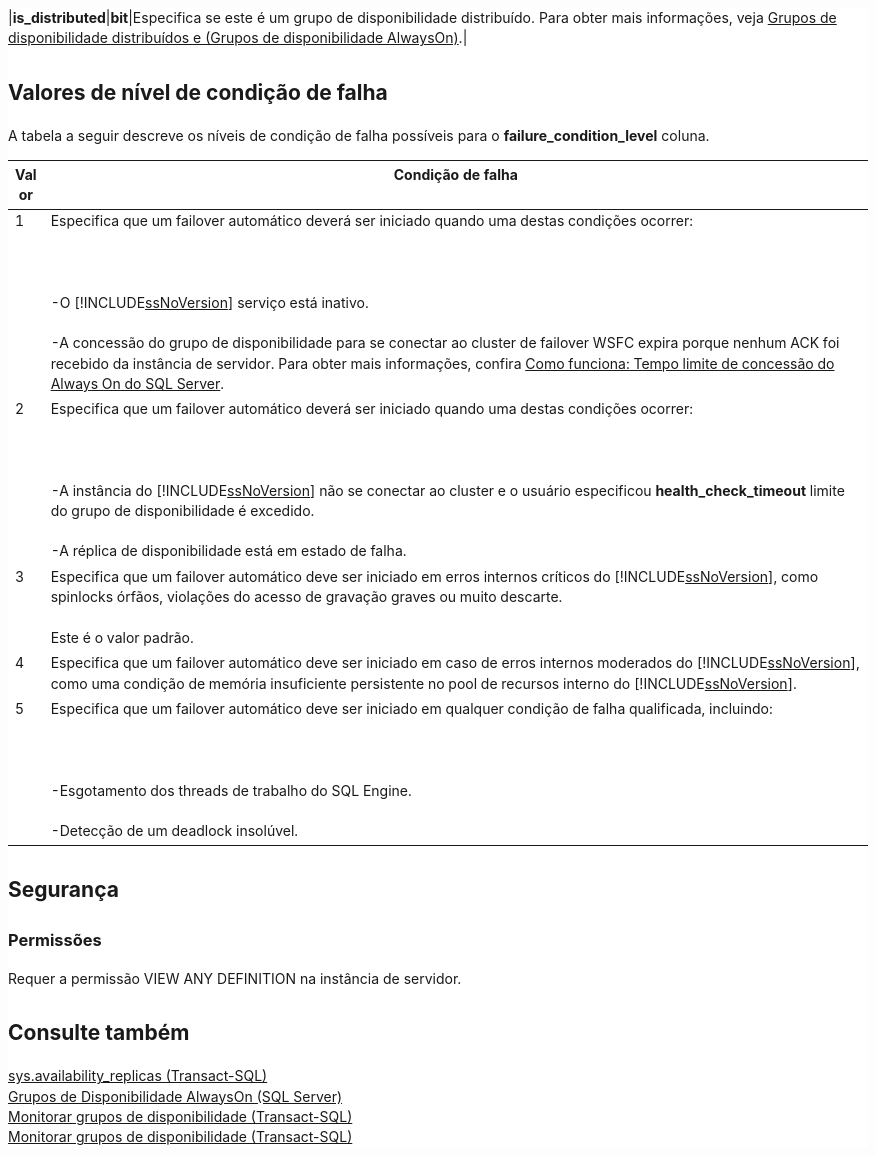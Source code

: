 |**is_distributed**|**bit**|Especifica se este é um grupo de disponibilidade distribuído. Para obter mais informações, veja [Grupos de disponibilidade distribuídos e &#40;Grupos de disponibilidade AlwaysOn&#41;](../../database-engine/availability-groups/windows/distributed-availability-groups-always-on-availability-groups.md).|  
  
## <a name="failure-condition-level--values"></a>Valores de nível de condição de falha  
 A tabela a seguir descreve os níveis de condição de falha possíveis para o **failure_condition_level** coluna.  
  
|Valor|Condição de falha|  
|-----------|-----------------------|  
|1|Especifica que um failover automático deverá ser iniciado quando uma destas condições ocorrer:<br /><br /> <br /><br /> -O [!INCLUDE[ssNoVersion](../../includes/ssnoversion-md.md)] serviço está inativo.<br /><br /> -A concessão do grupo de disponibilidade para se conectar ao cluster de failover WSFC expira porque nenhum ACK foi recebido da instância de servidor. Para obter mais informações, confira [Como funciona: Tempo limite de concessão do Always On do SQL Server](https://blogs.msdn.com/b/psssql/archive/2012/09/07/how-it-works-sql-server-Always%20On-lease-timeout.aspx).|  
|2|Especifica que um failover automático deverá ser iniciado quando uma destas condições ocorrer:<br /><br /> <br /><br /> -A instância do [!INCLUDE[ssNoVersion](../../includes/ssnoversion-md.md)] não se conectar ao cluster e o usuário especificou **health_check_timeout** limite do grupo de disponibilidade é excedido.<br /><br /> -A réplica de disponibilidade está em estado de falha.|  
|3|Especifica que um failover automático deve ser iniciado em erros internos críticos do [!INCLUDE[ssNoVersion](../../includes/ssnoversion-md.md)], como spinlocks órfãos, violações do acesso de gravação graves ou muito descarte.<br /><br /> Este é o valor padrão.|  
|4|Especifica que um failover automático deve ser iniciado em caso de erros internos moderados do [!INCLUDE[ssNoVersion](../../includes/ssnoversion-md.md)], como uma condição de memória insuficiente persistente no pool de recursos interno do [!INCLUDE[ssNoVersion](../../includes/ssnoversion-md.md)].|  
|5|Especifica que um failover automático deve ser iniciado em qualquer condição de falha qualificada, incluindo:<br /><br /> <br /><br /> -Esgotamento dos threads de trabalho do SQL Engine.<br /><br /> -Detecção de um deadlock insolúvel.|  
  
## <a name="security"></a>Segurança  
  
### <a name="permissions"></a>Permissões  
 Requer a permissão VIEW ANY DEFINITION na instância de servidor.  
  
## <a name="see-also"></a>Consulte também  
 [sys.availability_replicas &#40;Transact-SQL&#41;](../../relational-databases/system-catalog-views/sys-availability-replicas-transact-sql.md)   
 [Grupos de Disponibilidade AlwaysOn &#40;SQL Server&#41;](../../database-engine/availability-groups/windows/always-on-availability-groups-sql-server.md)   
 [Monitorar grupos de disponibilidade &#40;Transact-SQL&#41;](../../database-engine/availability-groups/windows/monitor-availability-groups-transact-sql.md)   
 [Monitorar grupos de disponibilidade &#40;Transact-SQL&#41;](../../database-engine/availability-groups/windows/monitor-availability-groups-transact-sql.md)  
  
  
